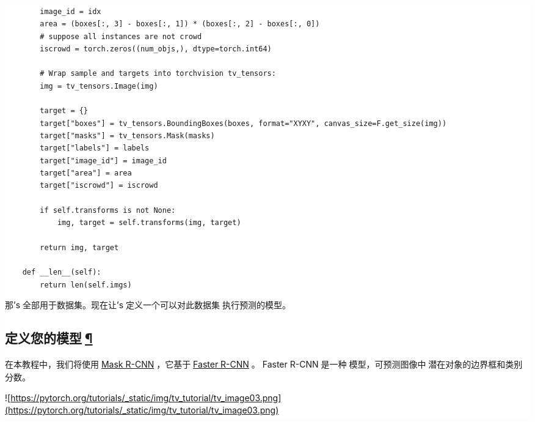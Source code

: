 ```
        image_id = idx
        area = (boxes[:, 3] - boxes[:, 1]) * (boxes[:, 2] - boxes[:, 0])
        # suppose all instances are not crowd
        iscrowd = torch.zeros((num_objs,), dtype=torch.int64)

        # Wrap sample and targets into torchvision tv_tensors:
        img = tv_tensors.Image(img)

        target = {}
        target["boxes"] = tv_tensors.BoundingBoxes(boxes, format="XYXY", canvas_size=F.get_size(img))
        target["masks"] = tv_tensors.Mask(masks)
        target["labels"] = labels
        target["image_id"] = image_id
        target["area"] = area
        target["iscrowd"] = iscrowd

        if self.transforms is not None:
            img, target = self.transforms(img, target)

        return img, target

    def __len__(self):
        return len(self.imgs)

```




 那’s 全部用于数据集。现在让’s 定义一个可以对此数据集
执行预测的模型。







 定义您的模型
 [¶](#defining-your-model "永久链接到此标题")
-----------------------------------------------------------------------------



 在本教程中，我们将使用
 [Mask
R-CNN](https://arxiv.org/abs/1703.06870) 
 ，它基于
 [Faster R-CNN]( https://arxiv.org/abs/1506.01497) 
 。 Faster R-CNN 是一种
模型，可预测图像中
潜在对象的边界框和类别分数。



![https://pytorch.org/tutorials/_static/img/tv_tutorial/tv_image03.png](https://pytorch.org/tutorials/_static/img/tv_tutorial/tv_image03.png)
